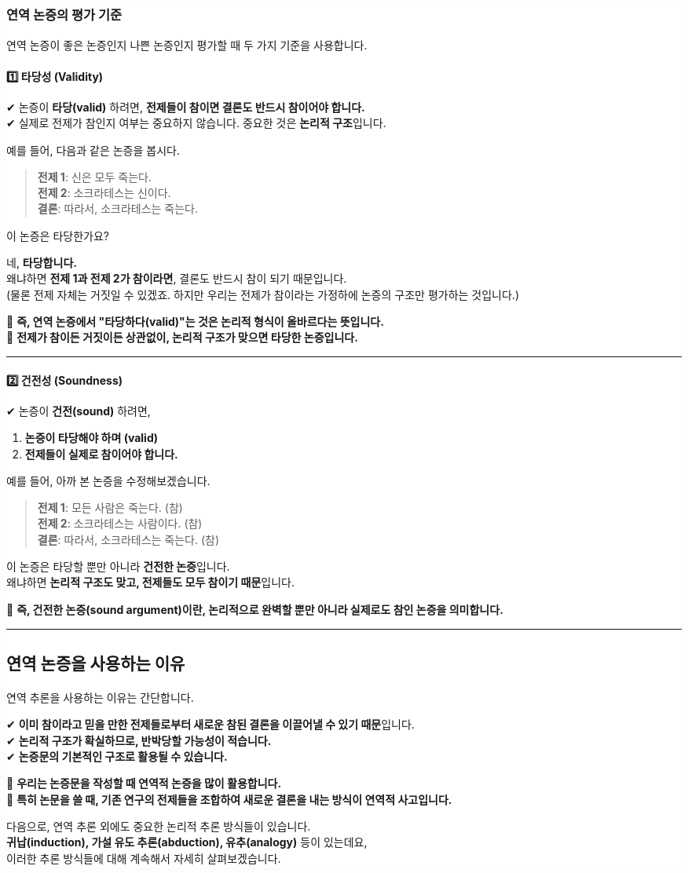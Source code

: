 ### **연역 논증의 평가 기준**  

연역 논증이 좋은 논증인지 나쁜 논증인지 평가할 때 두 가지 기준을 사용합니다.  

#### 1️⃣ **타당성 (Validity)**  
✔ 논증이 **타당(valid)** 하려면, **전제들이 참이면 결론도 반드시 참이어야 합니다.**  
✔ 실제로 전제가 참인지 여부는 중요하지 않습니다. 중요한 것은 **논리적 구조**입니다.  

예를 들어, 다음과 같은 논증을 봅시다.  

> **전제 1**: 신은 모두 죽는다.  
> **전제 2**: 소크라테스는 신이다.  
> **결론**: 따라서, 소크라테스는 죽는다.  

이 논증은 타당한가요?  

네, **타당합니다.**  
왜냐하면 **전제 1과 전제 2가 참이라면**, 결론도 반드시 참이 되기 때문입니다.  
(물론 전제 자체는 거짓일 수 있겠죠. 하지만 우리는 전제가 참이라는 가정하에 논증의 구조만 평가하는 것입니다.)  

📌 **즉, 연역 논증에서 "타당하다(valid)"는 것은 논리적 형식이 올바르다는 뜻입니다.**  
📌 **전제가 참이든 거짓이든 상관없이, 논리적 구조가 맞으면 타당한 논증입니다.**  

---

#### 2️⃣ **건전성 (Soundness)**  
✔ 논증이 **건전(sound)** 하려면,  
   1) **논증이 타당해야 하며 (valid)**  
   2) **전제들이 실제로 참이어야 합니다.**  

예를 들어, 아까 본 논증을 수정해보겠습니다.  

> **전제 1**: 모든 사람은 죽는다. (참)  
> **전제 2**: 소크라테스는 사람이다. (참)  
> **결론**: 따라서, 소크라테스는 죽는다. (참)  

이 논증은 타당할 뿐만 아니라 **건전한 논증**입니다.  
왜냐하면 **논리적 구조도 맞고, 전제들도 모두 참이기 때문**입니다.  

📌 **즉, 건전한 논증(sound argument)이란, 논리적으로 완벽할 뿐만 아니라 실제로도 참인 논증을 의미합니다.**  

---

## **연역 논증을 사용하는 이유**  

연역 추론을 사용하는 이유는 간단합니다.  

✔ **이미 참이라고 믿을 만한 전제들로부터 새로운 참된 결론을 이끌어낼 수 있기 때문**입니다.  
✔ **논리적 구조가 확실하므로, 반박당할 가능성이 적습니다.**  
✔ **논증문의 기본적인 구조로 활용될 수 있습니다.**  

📌 **우리는 논증문을 작성할 때 연역적 논증을 많이 활용합니다.**  
📌 **특히 논문을 쓸 때, 기존 연구의 전제들을 조합하여 새로운 결론을 내는 방식이 연역적 사고입니다.**  

다음으로, 연역 추론 외에도 중요한 논리적 추론 방식들이 있습니다.  
**귀납(induction), 가설 유도 추론(abduction), 유추(analogy)** 등이 있는데요,  
이러한 추론 방식들에 대해 계속해서 자세히 살펴보겠습니다.
